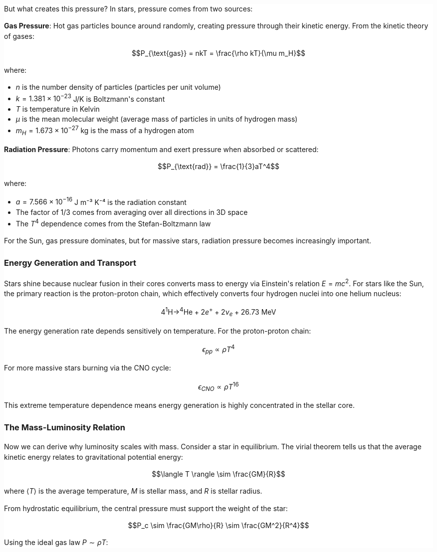 But what creates this pressure? In stars, pressure comes from two sources:

**Gas Pressure**: Hot gas particles bounce around randomly, creating pressure through their kinetic energy. From the kinetic theory of gases:

$$P_{\text{gas}} = nkT = \frac{\rho kT}{\mu m_H}$$

where:
- $n$ is the number density of particles (particles per unit volume)
- $k = 1.381 \times 10^{-23}$ J/K is Boltzmann's constant
- $T$ is temperature in Kelvin
- $\mu$ is the mean molecular weight (average mass of particles in units of hydrogen mass)
- $m_H = 1.673 \times 10^{-27}$ kg is the mass of a hydrogen atom

**Radiation Pressure**: Photons carry momentum and exert pressure when absorbed or scattered:

$$P_{\text{rad}} = \frac{1}{3}aT^4$$

where:
- $a = 7.566 \times 10^{-16}$ J m⁻³ K⁻⁴ is the radiation constant
- The factor of 1/3 comes from averaging over all directions in 3D space
- The $T^4$ dependence comes from the Stefan-Boltzmann law

For the Sun, gas pressure dominates, but for massive stars, radiation pressure becomes increasingly important.

### Energy Generation and Transport

Stars shine because nuclear fusion in their cores converts mass to energy via Einstein's relation $E = mc^2$. For stars like the Sun, the primary reaction is the proton-proton chain, which effectively converts four hydrogen nuclei into one helium nucleus:

$$4^1\text{H} \rightarrow ^4\text{He} + 2e^+ + 2\nu_e + 26.73 \text{ MeV}$$

The energy generation rate depends sensitively on temperature. For the proton-proton chain:

$$\epsilon_{pp} \propto \rho T^4$$

For more massive stars burning via the CNO cycle:

$$\epsilon_{CNO} \propto \rho T^{16}$$

This extreme temperature dependence means energy generation is highly concentrated in the stellar core.

### The Mass-Luminosity Relation

Now we can derive why luminosity scales with mass. Consider a star in equilibrium. The virial theorem tells us that the average kinetic energy relates to gravitational potential energy:

$$\langle T \rangle \sim \frac{GM}{R}$$

where $\langle T \rangle$ is the average temperature, $M$ is stellar mass, and $R$ is stellar radius.

From hydrostatic equilibrium, the central pressure must support the weight of the star:

$$P_c \sim \frac{GM\rho}{R} \sim \frac{GM^2}{R^4}$$

Using the ideal gas law $P \sim \rho T$:
